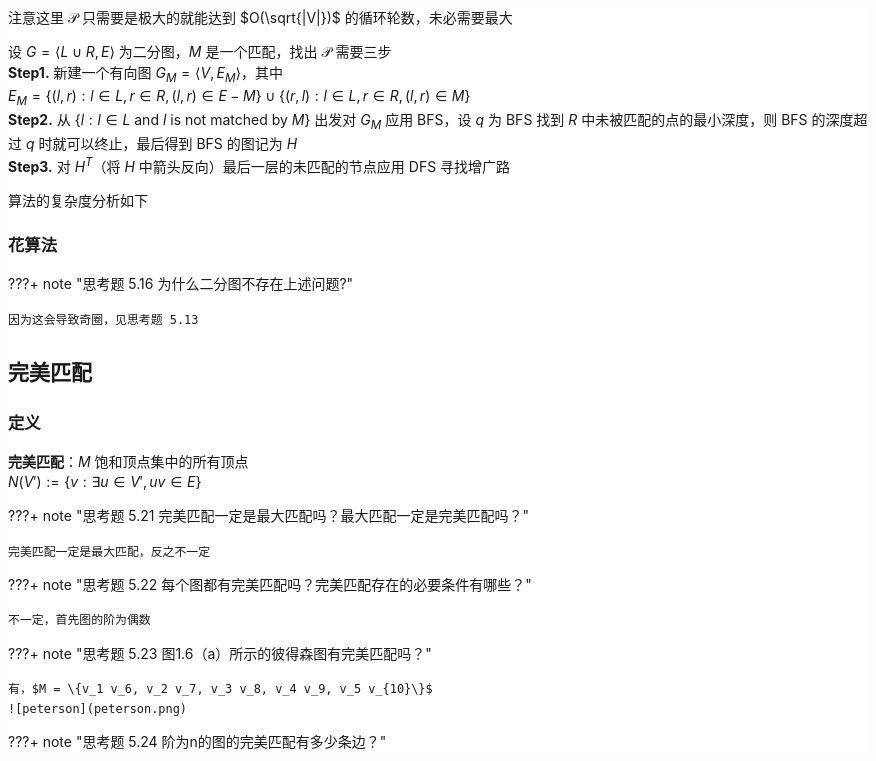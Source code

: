 注意这里 $\mathscr{P}$ 只需要是极大的就能达到 $O(\sqrt{|V|})$ 的循环轮数，未必需要最大

设 $G = \langle L \cup R, E \rangle$ 为二分图，$M$ 是一个匹配，找出 $\mathscr{P}$ 需要三步    
**Step1.** 新建一个有向图 $G_M = \langle V, E_M \rangle$，其中  
$E_M = \{(l, r):l\in L, r\in R, (l, r)\in E-M\}\cup\{(r,l):l\in L, r\in R, (l,r)\in M\}$  
**Step2.** 从 $\{l:l\in L\text{ and }l\text{ is not matched by }M\}$ 出发对 $G_M$ 应用 BFS，设 $q$ 为 BFS 找到 $R$ 中未被匹配的点的最小深度，则 BFS 的深度超过 $q$ 时就可以终止，最后得到 BFS 的图记为 $H$  
**Step3.** 对 $H^T$（将 $H$ 中箭头反向）最后一层的未匹配的节点应用 DFS 寻找增广路

算法的复杂度分析如下



### 花算法

???+ note "思考题 5.16 为什么二分图不存在上述问题?"

    因为这会导致奇圈，见思考题 5.13

## 完美匹配

### 定义

**完美匹配**：$M$ 饱和顶点集中的所有顶点  
$N(V'):=\{v:\exists u \in V', uv \in E\}$

???+ note "思考题 5.21  完美匹配一定是最大匹配吗？最大匹配一定是完美匹配吗？"

    完美匹配一定是最大匹配，反之不一定

???+ note "思考题 5.22  每个图都有完美匹配吗？完美匹配存在的必要条件有哪些？"

    不一定，首先图的阶为偶数

???+ note "思考题 5.23  图1.6（a）所示的彼得森图有完美匹配吗？"

    有，$M = \{v_1 v_6, v_2 v_7, v_3 v_8, v_4 v_9, v_5 v_{10}\}$
    ![peterson](peterson.png)

???+ note "思考题 5.24  阶为n的图的完美匹配有多少条边？"
